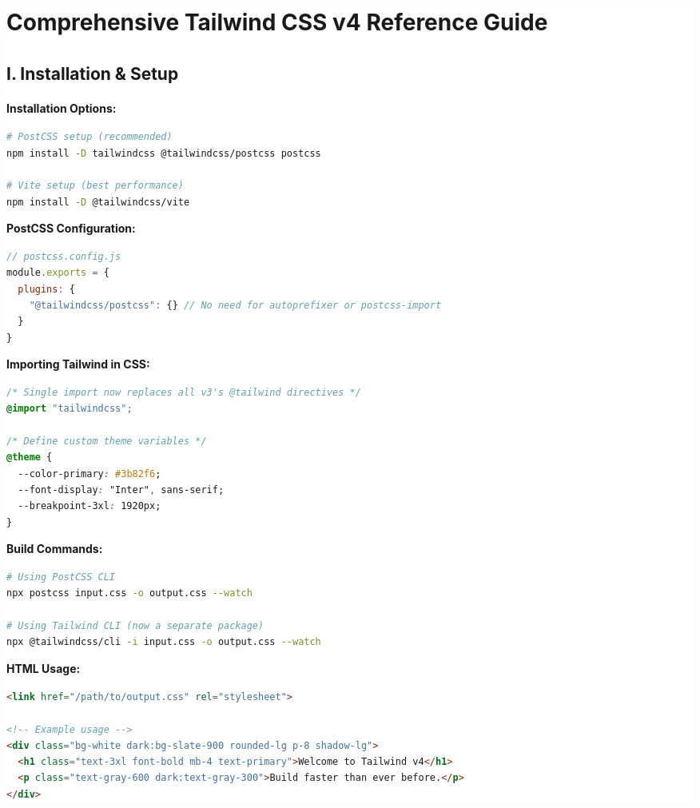 # Comprehensive Tailwind CSS v4 Reference Guide

## I. Installation & Setup

**Installation Options:**
```bash
# PostCSS setup (recommended)
npm install -D tailwindcss @tailwindcss/postcss postcss

# Vite setup (best performance)
npm install -D @tailwindcss/vite
```

**PostCSS Configuration:**
```js
// postcss.config.js
module.exports = {
  plugins: {
    "@tailwindcss/postcss": {} // No need for autoprefixer or postcss-import
  }
}
```

**Importing Tailwind in CSS:**
```css
/* Single import now replaces all v3's @tailwind directives */
@import "tailwindcss";

/* Define custom theme variables */
@theme {
  --color-primary: #3b82f6;
  --font-display: "Inter", sans-serif;
  --breakpoint-3xl: 1920px;
}
```

**Build Commands:**
```bash
# Using PostCSS CLI
npx postcss input.css -o output.css --watch

# Using Tailwind CLI (now a separate package)
npx @tailwindcss/cli -i input.css -o output.css --watch
```

**HTML Usage:**
```html
<link href="/path/to/output.css" rel="stylesheet">

<!-- Example usage -->
<div class="bg-white dark:bg-slate-900 rounded-lg p-8 shadow-lg">
  <h1 class="text-3xl font-bold mb-4 text-primary">Welcome to Tailwind v4</h1>
  <p class="text-gray-600 dark:text-gray-300">Build faster than ever before.</p>
</div>
```
